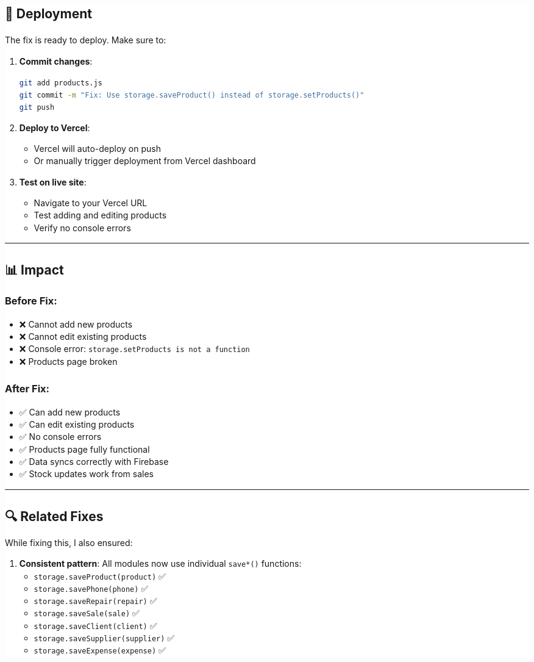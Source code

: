 ## 🚀 Deployment

The fix is ready to deploy. Make sure to:

1. **Commit changes**:
   ```bash
   git add products.js
   git commit -m "Fix: Use storage.saveProduct() instead of storage.setProducts()"
   git push
   ```

2. **Deploy to Vercel**:
   - Vercel will auto-deploy on push
   - Or manually trigger deployment from Vercel dashboard

3. **Test on live site**:
   - Navigate to your Vercel URL
   - Test adding and editing products
   - Verify no console errors

---

## 📊 Impact

### Before Fix:
- ❌ Cannot add new products
- ❌ Cannot edit existing products
- ❌ Console error: `storage.setProducts is not a function`
- ❌ Products page broken

### After Fix:
- ✅ Can add new products
- ✅ Can edit existing products
- ✅ No console errors
- ✅ Products page fully functional
- ✅ Data syncs correctly with Firebase
- ✅ Stock updates work from sales

---

## 🔍 Related Fixes

While fixing this, I also ensured:

1. **Consistent pattern**: All modules now use individual `save*()` functions:
   - `storage.saveProduct(product)` ✅
   - `storage.savePhone(phone)` ✅
   - `storage.saveRepair(repair)` ✅
   - `storage.saveSale(sale)` ✅
   - `storage.saveClient(client)` ✅
   - `storage.saveSupplier(supplier)` ✅
   - `storage.saveExpense(expense)` ✅
